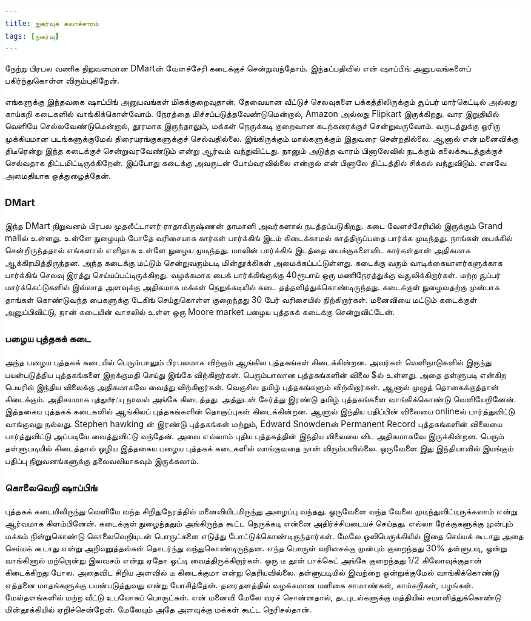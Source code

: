 ```yaml
---
title: நுகர்வுக் கலாச்சாரம்
tags: [நுகர்வு]
---
```

நேற்று பிரபல வணிக நிறுவனமான DMartன் வேளச்சேரி கடைக்குச் சென்றுவந்தோம். இந்தப்பதிவில் என் ஷாப்பிங் அனுபவங்களைப் பகிர்ந்துகொள்ள விரும்புகிறேன்.

எங்களுக்கு இந்தவகை ஷாப்பிங் அனுபவங்கள் மிகக்குறைவுதான். தேவையான வீட்டுச் செலவுகளை பக்கத்திலிருக்கும் சூப்பர் மார்கெட்டில் அல்லது காய்கறி கடைகளில் வாங்கிக்கொள்வோம். நேரத்தை மிச்சப்படுத்தவேண்டுமென்றால், Amazon அல்லது Flipkart இருக்கிறது. வார இறுதியில் வெளியே செல்லவேண்டுமென்றால், தூரமாக இருந்தாலும், மக்கள் நெருக்கடி குறைவான கடற்கரைக்குச் சென்றுவருவோம். வருடத்துக்கு ஓரிரு முக்கியமான படங்களுக்குமேல் திரையரங்குகளுக்குச் செல்வதில்லை. இங்கிருக்கும் மால்களுக்கும் இதுவரை சென்றதில்லை. ஆனால் என் மனைவிக்கு திடீரென்று இந்த கடைக்குச் சென்றுவரவேண்டும் என்று ஆர்வம் வந்துவிட்டது. நானும் அடுத்த வாரம் பினாலேவில் நடக்கும் கலைக்கூடத்துக்குச் செல்வதாக திட்டமிட்டிருக்கிறேன். இப்போது கடைக்கு அவருடன் போய்வரவில்லை என்றால் என் பினாலே திட்டத்தில் சிக்கல் வந்துவிடும். எனவே அமைதியாக ஒத்துழைத்தேன்.

### DMart
இந்த DMart நிறுவனம் பிரபல முதலீட்டாளர் ராதாகிருஷ்ணன் தாமானி அவர்களால் நடத்தப்படுகிறது. கடை வேளச்சேரியில் இருக்கும் Grand mallல் உள்ளது. உள்ளே நுழையும் போதே வரிசையாக கார்கள் பார்க்கிங் இடம் கிடைக்காமல் காத்திருப்பதை பார்க்க முடிந்தது. நாங்கள் பைக்கில் சென்றிருந்ததால் எங்களால் எளிதாக உள்ளே நுழைய முடிந்தது. மாலின் பார்க்கிங் இடத்தை பைக்குகளைவிட கார்கள்தான் அதிகமாக ஆக்கிரமித்திருந்தன. அந்த கடைக்கு மட்டும் சென்றுவரும்படி மின்தூக்கிகள் அமைக்கப்பட்டுள்ளது. கடைக்கு வரும் வாடிக்கையாளர்களுக்காக பார்க்கிங் செலவு இரத்து செய்யப்பட்டிருக்கிறது. வழக்கமாக பைக் பார்க்கிங்குக்கு 40ரூபாய் ஒரு மணிநேரத்துக்கு வசூலிக்கிறார்கள். மற்ற சூப்பர் மார்க்கெட்டுகளில் இல்லாத அளவுக்கு அதிகமாக மக்கள் நெறுக்கடியில் கடை தத்தளித்துக்கொண்டிருந்தது. கடைக்குள் நுழைவதற்கு முன்பாக தாங்கள் கொண்டுவந்த பைகளுக்கு டேகிங் செய்துகொள்ள குறைந்தது 30 பேர் வரிசையில் நிற்கிறார்கள். மனைவியை மட்டும் கடைக்குள் அனுப்பிவிட்டு, நான் கடையின் வாசலில் உள்ள ஒரு Moore market பழைய புத்தகக் கடைக்கு சென்றுவிட்டேன்.

### பழைய புத்தகக் கடை
அந்த பழைய புத்தகக் கடையில் பெரும்பாலும் பிரபலமாக விற்கும் ஆங்கில புத்தகங்கள் கிடைக்கின்றன. அவர்கள் வெளிநாடுகளில் இருந்து பயன்படுத்திய புத்தகங்களை இறக்குமதி செய்து இங்கே விற்கிறார்கள். பெரும்பாலான புத்தகங்களின் விலை $ல் உள்ளது. அதை தள்ளுபடி என்கிற பெயரில் இந்திய விலைக்கு அதிகமாகவே வைத்து விற்கிறார்கள். வெகுசில தமிழ் புத்தகங்களும் விற்கிறார்கள். ஆனால் முழுத் தொகைக்குத்தான் கிடைக்கும். அதிசயமாக `புத்துயிர்ப்பு` நாவல் அங்கே கிடைத்தது. அத்துடன் சேர்த்து இரண்டு தமிழ் புத்தகங்களை வாங்கிக்கொண்டு வெளியேறினேன். இத்தகைய புத்தகக் கடைகளில் ஆங்கிலப் புத்தகங்களின் தொகுப்புகள் கிடைக்கின்றன. ஆனால் இந்திய பதிப்பின் விலையை onlineல் பார்த்துவிட்டு வாங்குவது நல்லது. Stephen hawking ன் இரண்டு புத்தகங்கள் மற்றும், Edward Snowdenன் Permanent Record புத்தகங்களின் விலையை பார்த்துவிட்டு அப்படியே வைத்துவிட்டு வந்தேன். அவை எல்லாம் புதிய புத்தகத்தின் இந்திய விலையை விட அதிகமாகவே இருக்கின்றன. பெரும் தள்ளுபடியில் கிடைத்தால் ஒழிய இத்தகைய பழைய புத்தகக் கடைகளில் வாங்குவதை நான் விரும்பவில்லை. ஒருவேளை இது இந்தியாவில் இயங்கும் பதிப்பு நிறுவனங்களுக்கு தலைவலியாகவும் இருக்கலாம்.

### கொலைவெறி ஷாப்பிங்
புத்தகக் கடையிலிருந்து வெளியே வந்த சிறிதுநேரத்தில் மனைவியிடமிருந்து அழைப்பு வந்தது. ஒருவேளை வந்த வேலை முடிந்துவிட்டிருக்கலாம் என்று ஆர்வமாக கிளம்பினேன். கடைக்குள் நுழைந்ததும் அங்கிருந்த கூட்ட நெருக்கடி என்னை அதிர்ச்சியடையச் செய்தது. எல்லா ரேக்குகளுக்கு முன்பும் மக்கம் நின்றுகொண்டு கொலைவெறியுடன் பொருட்களை எடுத்து போட்டுக்கொண்டிருந்தார்கள். மேலே ஒலிபெருக்கியில் இதை செய்யக் கூடாது அதை செய்யக் கூடாது என்று அறிவுறுத்தல்கள் தொடர்ந்து வந்துகொண்டிருந்தன. எந்த பொருள் வரிசைக்கு முன்பும் குறைந்தது 30% தள்ளுபடி, ஒன்று வாங்கினால் மற்றொன்று இலவசம் என்று ஏதோ ஒட்டி வைத்திருக்கிறார்கள். ஒரு டீ தூள் பாக்கெட் அங்கே குறைந்தது 1/2 கிலோவுக்குதான் கிடைக்கிறது போல. அதைவிட சிறிய அளவில் டீ கிடைக்குமா என்று தெரியவில்லை. தள்ளுபடியில் இவற்றை ஒன்றுக்குமேல் வாங்கிக்கொண்டு எத்தனை மாதங்களுக்கு பயன்படுத்துவது என்று யோசித்தேன். தரைதளத்தில் வழக்கமான மளிகை சாமாண்கள், காய்கறிகள், பழங்கள். மேல்தளங்களில் மற்ற வீட்டு உபயோகப் பொருட்கள். என் மனைவி மேலே வரச் சொன்னதால், தடபுடல்களுக்கு மத்தியில் சமாளித்துக்கொண்டு மின்தூக்கியில் ஏறிச்சென்றேன். மேலேயும் அதே அளவுக்கு மக்கள் கூட்ட நெரிசல்தான்.
